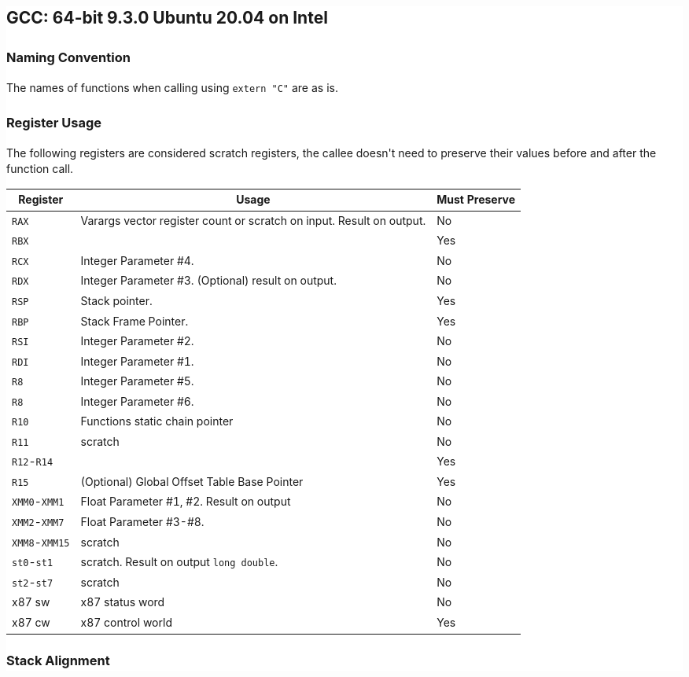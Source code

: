## GCC: 64-bit 9.3.0 Ubuntu 20.04 on Intel

### Naming Convention

The names of functions when calling using `extern "C"` are as is.

### Register Usage

The following registers are considered scratch registers, the callee doesn't
need to preserve their values before and after the function call.

| Register       | Usage                                                                | Must Preserve |
| -------------- | -------------------------------------------------------------------- | ------------- |
| `RAX`          | Varargs vector register count or scratch on input. Result on output. | No            |
| `RBX`          |                                                                      | Yes           |
| `RCX`          | Integer Parameter #4.                                                | No            |
| `RDX`          | Integer Parameter #3. (Optional) result on output.                   | No            |
| `RSP`          | Stack pointer.                                                       | Yes           |
| `RBP`          | Stack Frame Pointer.                                                 | Yes           |
| `RSI`          | Integer Parameter #2.                                                | No            |
| `RDI`          | Integer Parameter #1.                                                | No            |
| `R8`           | Integer Parameter #5.                                                | No            |
| `R8`           | Integer Parameter #6.                                                | No            |
| `R10`          | Functions static chain pointer                                       | No            |
| `R11`          | scratch                                                              | No            |
| `R12`-`R14`    |                                                                      | Yes           |
| `R15`          | (Optional) Global Offset Table Base Pointer                          | Yes           |
| `XMM0`-`XMM1`  | Float Parameter #1, #2. Result on output                             | No            |
| `XMM2`-`XMM7`  | Float Parameter #3-#8.                                               | No            |
| `XMM8`-`XMM15` | scratch                                                              | No            |
| `st0`-`st1`    | scratch. Result on output `long double`.                             | No            |
| `st2`-`st7`    | scratch                                                              | No            |
| x87 sw         | x87 status word                                                      | No            |
| x87 cw         | x87 control world                                                    | Yes           |

### Stack Alignment
